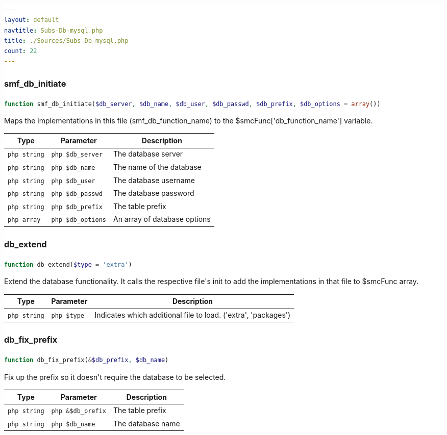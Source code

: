 ```yaml
---
layout: default
navtitle: Subs-Db-mysql.php
title: ./Sources/Subs-Db-mysql.php
count: 22
---
```


### smf_db_initiate

```php
function smf_db_initiate($db_server, $db_name, $db_user, $db_passwd, $db_prefix, $db_options = array())
```
Maps the implementations in this file (smf_db_function_name)
 to the $smcFunc['db_function_name'] variable.



Type|Parameter|Description
---|---|---
`php string`|`php $db_server`|The database server
`php string`|`php $db_name`|The name of the database
`php string`|`php $db_user`|The database username
`php string`|`php $db_passwd`|The database password
`php string`|`php $db_prefix`|The table prefix
`php array`|`php $db_options`|An array of database options

### db_extend

```php
function db_extend($type = 'extra')
```
Extend the database functionality. It calls the respective file's init
to add the implementations in that file to $smcFunc array.



Type|Parameter|Description
---|---|---
`php string`|`php $type`|Indicates which additional file to load. ('extra', 'packages')

### db_fix_prefix

```php
function db_fix_prefix(&$db_prefix, $db_name)
```
Fix up the prefix so it doesn't require the database to be selected.



Type|Parameter|Description
---|---|---
`php string`|`php &$db_prefix`|The table prefix
`php string`|`php $db_name`|The database name
